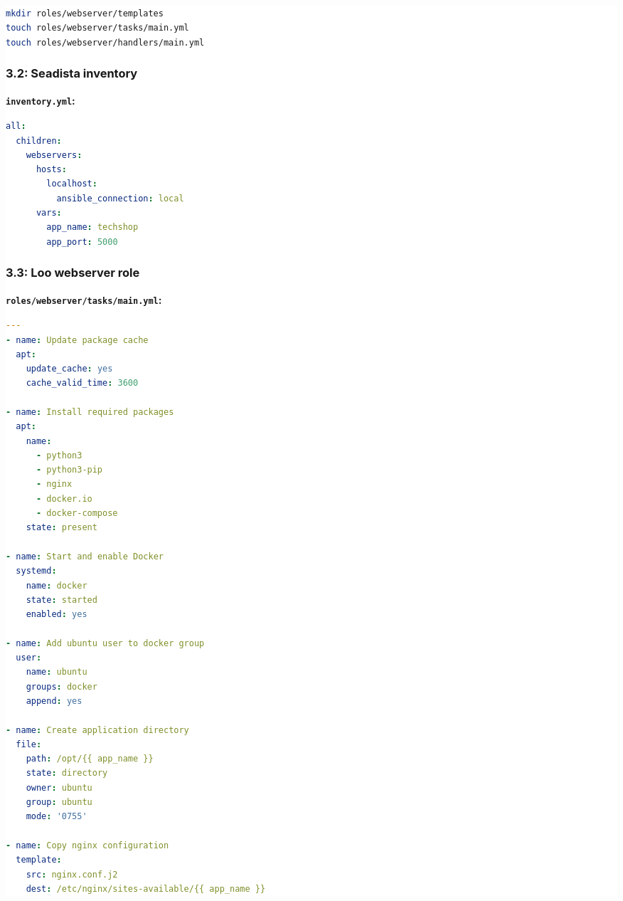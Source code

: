 ```bash
mkdir roles/webserver/templates
touch roles/webserver/tasks/main.yml
touch roles/webserver/handlers/main.yml
```

### 3.2: Seadista inventory

**`inventory.yml`:**
```yaml
all:
  children:
    webservers:
      hosts:
        localhost:
          ansible_connection: local
      vars:
        app_name: techshop
        app_port: 5000
```

### 3.3: Loo webserver role

**`roles/webserver/tasks/main.yml`:**
```yaml
---
- name: Update package cache
  apt:
    update_cache: yes
    cache_valid_time: 3600

- name: Install required packages
  apt:
    name:
      - python3
      - python3-pip
      - nginx
      - docker.io
      - docker-compose
    state: present

- name: Start and enable Docker
  systemd:
    name: docker
    state: started
    enabled: yes

- name: Add ubuntu user to docker group
  user:
    name: ubuntu
    groups: docker
    append: yes

- name: Create application directory
  file:
    path: /opt/{{ app_name }}
    state: directory
    owner: ubuntu
    group: ubuntu
    mode: '0755'

- name: Copy nginx configuration
  template:
    src: nginx.conf.j2
    dest: /etc/nginx/sites-available/{{ app_name }}
```